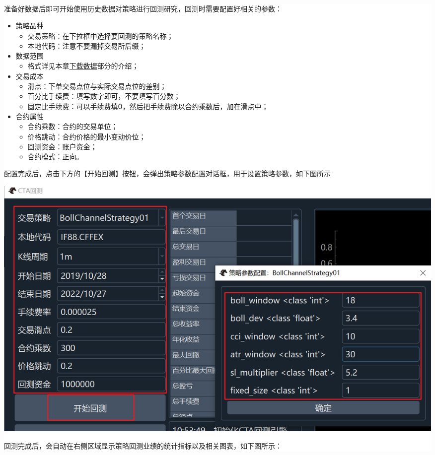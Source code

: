 准备好数据后即可开始使用历史数据对策略进行回测研究，回测时需要配置好相关的参数：

- 策略品种
  - 交易策略：在下拉框中选择要回测的策略名称；
  - 本地代码：注意不要漏掉交易所后缀；
- 数据范围
  - 格式详见本章[下载数据](https://www.vnpy.com/docs/cn/cta_backtester.html#jump)部分的介绍；
- 交易成本
  - 滑点：下单交易点位与实际交易点位的差别；
  - 百分比手续费：填写数字即可，不要填写百分数；
  - 固定比手续费：可以手续费填0，然后把手续费除以合约乘数后，加在滑点中；
- 合约属性
  - 合约乘数：合约的交易单位；
  - 价格跳动：合约价格的最小变动价位；
  - 回测资金：账户资金；
  - 合约模式：正向。

配置完成后，点击下方的【开始回测】按钮，会弹出策略参数配置对话框，用于设置策略参数，如下图所示

![image-20221028110110231](learning_notes.assets/image-20221028110110231.png)

回测完成后，会自动在右侧区域显示策略回测业绩的统计指标以及相关图表，如下图所示：
